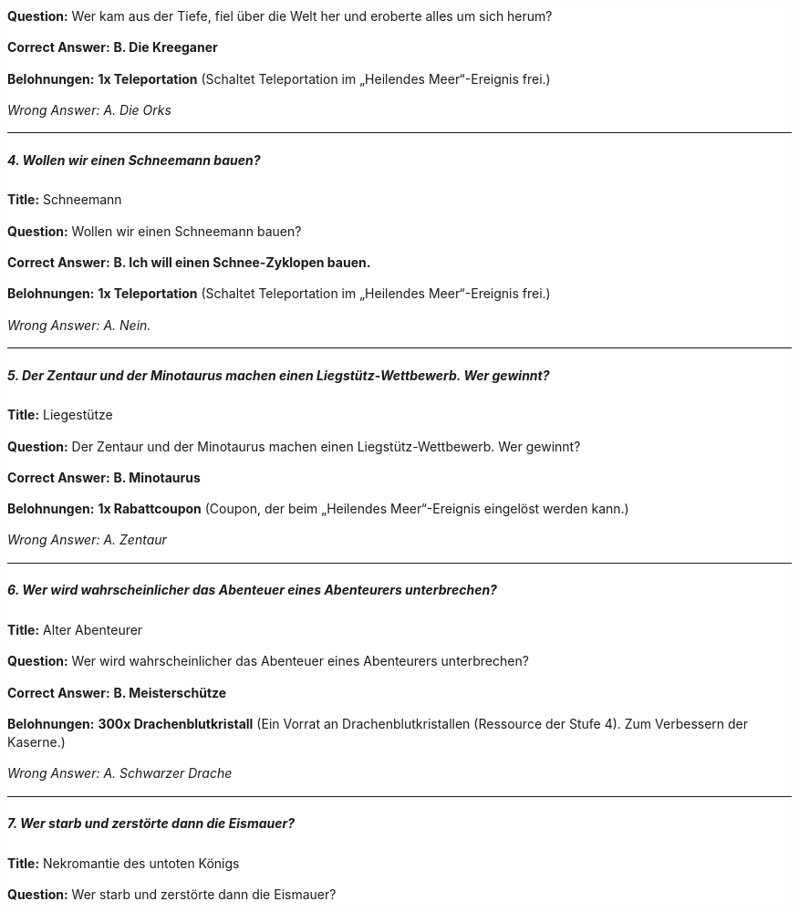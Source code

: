    **Question:** Wer kam aus der Tiefe, fiel über die Welt her und eroberte alles um sich herum?

   **Correct Answer:** **B. Die Kreeganer** 

   **Belohnungen:**  **1x Teleportation** (Schaltet Teleportation im „Heilendes Meer“-Ereignis frei.)

   *Wrong Answer:* *A. Die Orks* 

---

##### 4. Wollen wir einen Schneemann bauen? 

   **Title:** Schneemann

   **Question:** Wollen wir einen Schneemann bauen?

   **Correct Answer:** **B. Ich will einen Schnee-Zyklopen bauen.** 

   **Belohnungen:**  **1x Teleportation** (Schaltet Teleportation im „Heilendes Meer“-Ereignis frei.)

   *Wrong Answer:* *A. Nein.* 

---

##### 5. Der Zentaur und der Minotaurus machen einen Liegstütz-Wettbewerb. Wer gewinnt? 

   **Title:** Liegestütze

   **Question:** Der Zentaur und der Minotaurus machen einen Liegstütz-Wettbewerb. Wer gewinnt?

   **Correct Answer:** **B. Minotaurus** 

   **Belohnungen:**  **1x Rabattcoupon** (Coupon, der beim „Heilendes Meer“-Ereignis eingelöst werden kann.)

   *Wrong Answer:* *A. Zentaur* 

---

##### 6. Wer wird wahrscheinlicher das Abenteuer eines Abenteurers unterbrechen? 

   **Title:** Alter Abenteurer

   **Question:** Wer wird wahrscheinlicher das Abenteuer eines Abenteurers unterbrechen?

   **Correct Answer:** **B. Meisterschütze** 

   **Belohnungen:**  **300x Drachenblutkristall** (Ein Vorrat an Drachenblutkristallen (Ressource der Stufe 4). Zum Verbessern der Kaserne.)

   *Wrong Answer:* *A. Schwarzer Drache* 

---

##### 7. Wer starb und zerstörte dann die Eismauer? 

   **Title:** Nekromantie des untoten Königs

   **Question:** Wer starb und zerstörte dann die Eismauer?
